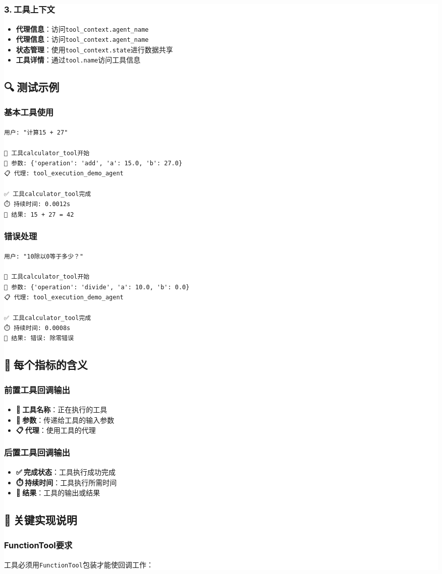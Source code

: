 ### **3. 工具上下文**
- **代理信息**：访问`tool_context.agent_name`
- **代理信息**：访问`tool_context.agent_name`
- **状态管理**：使用`tool_context.state`进行数据共享
- **工具详情**：通过`tool.name`访问工具信息

## 🔍 测试示例

### **基本工具使用**
```
用户: "计算15 + 27"

🔧 工具calculator_tool开始
📝 参数: {'operation': 'add', 'a': 15.0, 'b': 27.0}
📋 代理: tool_execution_demo_agent

✅ 工具calculator_tool完成
⏱️ 持续时间: 0.0012s
📄 结果: 15 + 27 = 42
```

### **错误处理**
```
用户: "10除以0等于多少？"

🔧 工具calculator_tool开始
📝 参数: {'operation': 'divide', 'a': 10.0, 'b': 0.0}
📋 代理: tool_execution_demo_agent

✅ 工具calculator_tool完成
⏱️ 持续时间: 0.0008s
📄 结果: 错误: 除零错误
```

## 🎯 每个指标的含义

### **前置工具回调输出**
- **🔧 工具名称**：正在执行的工具
- **📝 参数**：传递给工具的输入参数
- **📋 代理**：使用工具的代理

### **后置工具回调输出**
- **✅ 完成状态**：工具执行成功完成
- **⏱️ 持续时间**：工具执行所需时间
- **📄 结果**：工具的输出或结果

## 🎯 关键实现说明

### **FunctionTool要求**
工具必须用`FunctionTool`包装才能使回调工作：
